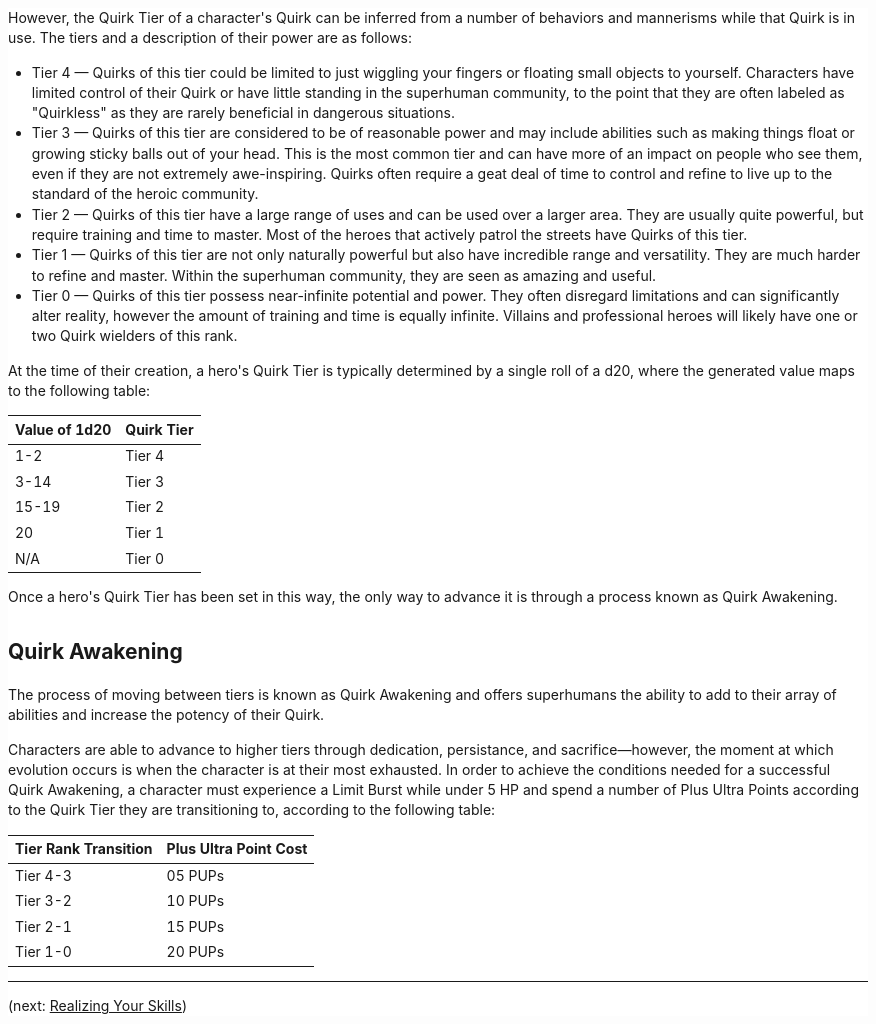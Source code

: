 However, the Quirk Tier of a character's Quirk can be inferred from a number of behaviors and mannerisms while that Quirk is in use. The tiers and a description of their power are as follows:
- Tier 4 — Quirks of this tier could be limited to just wiggling your fingers or floating small objects to yourself. Characters have limited control of their Quirk or have little standing in the superhuman community, to the point that they are often labeled as "Quirkless" as they are rarely beneficial in dangerous situations.
- Tier 3 — Quirks of this tier are considered to be of reasonable power and may include abilities such as making things float or growing sticky balls out of your head. This is the most common tier and can have more of an impact on people who see them, even if they are not extremely awe-inspiring. Quirks often require a geat deal of time to control and refine to live up to the standard of the heroic community.
- Tier 2 — Quirks of this tier have a large range of uses and can be used over a larger area. They are usually quite powerful, but require training and time to master. Most of the heroes that actively patrol the streets have Quirks of this tier.
- Tier 1 — Quirks of this tier are not only naturally powerful but also have incredible range and versatility. They are much harder to refine and master. Within the superhuman community, they are seen as amazing and useful.
- Tier 0 — Quirks of this tier possess near-infinite potential and power. They often disregard limitations and can significantly alter reality, however the amount of training and time is equally infinite. Villains and professional heroes will likely have one or two Quirk wielders of this rank.

At the time of their creation, a hero's Quirk Tier is typically determined by a single roll of a d20, where the generated value maps to the following table:

| Value of 1d20 | Quirk Tier |
|---------------|------------|
| 1-2           | Tier 4     |
| 3-14          | Tier 3     |
| 15-19         | Tier 2     |
| 20            | Tier 1     | 
| N/A           | Tier 0     |

Once a hero's Quirk Tier has been set in this way, the only way to advance it is through a process known as Quirk Awakening.

## Quirk Awakening

The process of moving between tiers is known as Quirk Awakening and offers superhumans the ability to add to their array of abilities and increase the potency of their Quirk.

Characters are able to advance to higher tiers through dedication, persistance, and sacrifice—however, the moment at which evolution occurs is when the character is at their most exhausted. In order to achieve the conditions needed for a successful Quirk Awakening, a character must experience a Limit Burst while under 5 HP and spend a number of Plus Ultra Points according to the Quirk Tier they are transitioning to, according to the following table:

| Tier Rank Transition | Plus Ultra Point Cost |
|----------------------|-----------------------|
| Tier 4-3             | 05 PUPs               |
| Tier 3-2             | 10 PUPs               |
| Tier 2-1             | 15 PUPs               |
| Tier 1-0             | 20 PUPs               |

****

(next: [Realizing Your Skills](Realizing%20Your%20Skills.md))